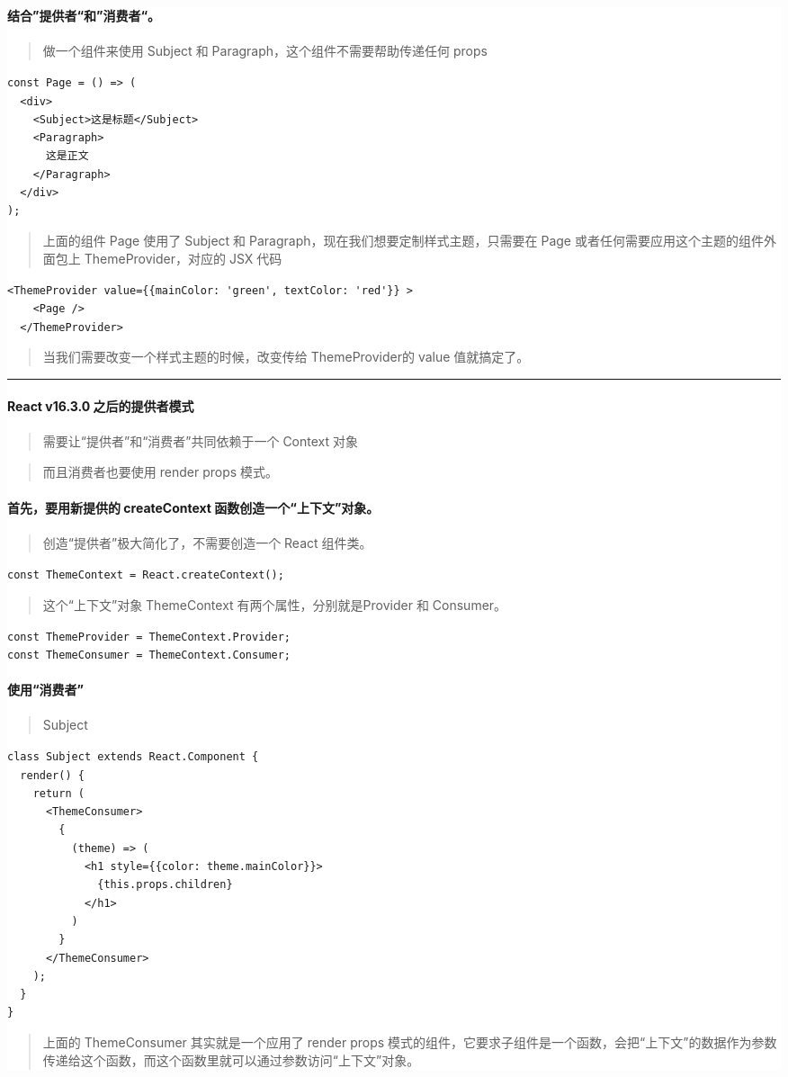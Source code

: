 
#### 结合”提供者“和”消费者“。

>做一个组件来使用 Subject 和 Paragraph，这个组件不需要帮助传递任何 props
```tsx
const Page = () => (
  <div>
    <Subject>这是标题</Subject>
    <Paragraph>
      这是正文
    </Paragraph>
  </div>
);
```

>上面的组件 Page 使用了 Subject 和 Paragraph，现在我们想要定制样式主题，只需要在 Page 或者任何需要应用这个主题的组件外面包上 ThemeProvider，对应的 JSX 代码

```tsx
<ThemeProvider value={{mainColor: 'green', textColor: 'red'}} >
    <Page />
  </ThemeProvider>

```
>当我们需要改变一个样式主题的时候，改变传给 ThemeProvider的 value 值就搞定了。

***
#### React v16.3.0 之后的提供者模式
>需要让“提供者”和“消费者”共同依赖于一个 Context 对象

>而且消费者也要使用 render props 模式。

#### 首先，要用新提供的 createContext 函数创造一个“上下文”对象。
>创造“提供者”极大简化了，不需要创造一个 React 组件类。
```tsx
const ThemeContext = React.createContext();
```

>这个“上下文”对象 ThemeContext 有两个属性，分别就是Provider 和 Consumer。

```tsx
const ThemeProvider = ThemeContext.Provider;
const ThemeConsumer = ThemeContext.Consumer;
```

#### 使用“消费者” 
>Subject

```tsx
class Subject extends React.Component {
  render() {
    return (
      <ThemeConsumer>
        {
          (theme) => (
            <h1 style={{color: theme.mainColor}}>
              {this.props.children}
            </h1>
          )
        }
      </ThemeConsumer>
    );
  }
}
```
>上面的 ThemeConsumer 其实就是一个应用了 render props 模式的组件，它要求子组件是一个函数，会把“上下文”的数据作为参数传递给这个函数，而这个函数里就可以通过参数访问“上下文”对象。
